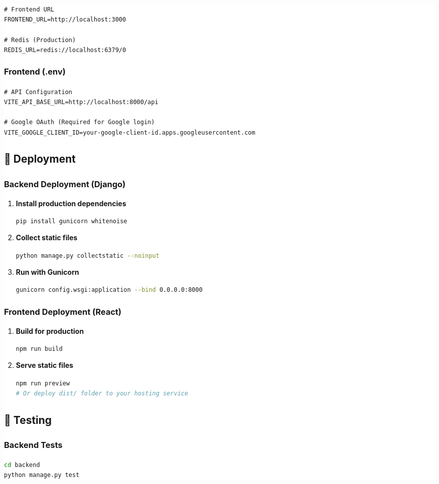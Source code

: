 ```env
# Frontend URL
FRONTEND_URL=http://localhost:3000

# Redis (Production)
REDIS_URL=redis://localhost:6379/0
```

### Frontend (.env)
```env
# API Configuration
VITE_API_BASE_URL=http://localhost:8000/api

# Google OAuth (Required for Google login)
VITE_GOOGLE_CLIENT_ID=your-google-client-id.apps.googleusercontent.com
```

## 🚀 Deployment

### Backend Deployment (Django)

1. **Install production dependencies**
   ```bash
   pip install gunicorn whitenoise
   ```

2. **Collect static files**
   ```bash
   python manage.py collectstatic --noinput
   ```

3. **Run with Gunicorn**
   ```bash
   gunicorn config.wsgi:application --bind 0.0.0.0:8000
   ```

### Frontend Deployment (React)

1. **Build for production**
   ```bash
   npm run build
   ```

2. **Serve static files**
   ```bash
   npm run preview
   # Or deploy dist/ folder to your hosting service
   ```

## 🧪 Testing

### Backend Tests
```bash
cd backend
python manage.py test
```
